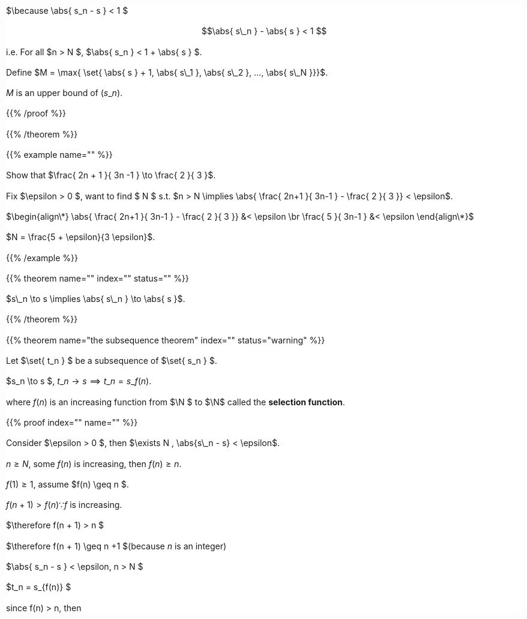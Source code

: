 $\because \abs{ s\_n - s } < 1 $

$$\abs{ s\_n } - \abs{ s } < 1 $$

i.e. For all $n > N $, $\abs{ s\_n }  < 1 + \abs{ s } $.

Define $M = \max{ \set{ \abs{ s } + 1, \abs{ s\_1 }, \abs{ s\_2 }, ..., \abs{ s\_N }}}$.

$M$ is an upper bound of $(s\_n)$.

{{% /proof %}}

{{% /theorem %}}

{{% example name="" %}}

Show that $\frac{ 2n + 1 }{ 3n -1 } \to \frac{ 2 }{ 3 }$.

Fix $\epsilon > 0 $, want to find $ N $ s.t. $n > N \implies \abs{ \frac{ 2n+1 }{ 3n-1 } - \frac{ 2 }{ 3 }} < \epsilon$.

$\begin{align\*}
\abs{ \frac{ 2n+1 }{ 3n-1 } - \frac{ 2 }{ 3 }} &< \epsilon \br
\frac{ 5 }{ 3n-1 } &< \epsilon
\end{align\*}$


$N = \frac{5 + \epsilon}{3 \epsilon}$.

{{% /example %}}

{{% theorem name="" index="" status="" %}}

$s\_n \to s \implies \abs{ s\_n } \to \abs{ s }$.

{{% /theorem %}}

{{% theorem name="the subsequence theorem" index="" status="warning" %}}

Let $\set{ t\_n } $ be a subsequence of $\set{ s\_n } $.

$s\_n \to s $, $t\_n \to s \implies t\_n = s\_{f(n)}$.

where $f(n)$ is an increasing function from $\N $ to $\N$ called the **selection function**.

{{% proof index="" name="" %}}

Consider $\epsilon > 0 $, then $\exists N , \abs{s\_n - s} < \epsilon$.

$n \geq N$, some $f(n)$ is increasing, then $f(n) \geq n$.

$f(1) \geq 1$, assume $f(n) \geq n $.

$f(n + 1) > f(n) \because f$ is increasing.

$\therefore f(n + 1) > n $

$\therefore f(n + 1) \geq n +1 $(because $n$ is an integer)

$\abs{ s\_n - s } < \epsilon, n > N $

$t\_n = s\_{f(n)} $

since f(n) > n, then
